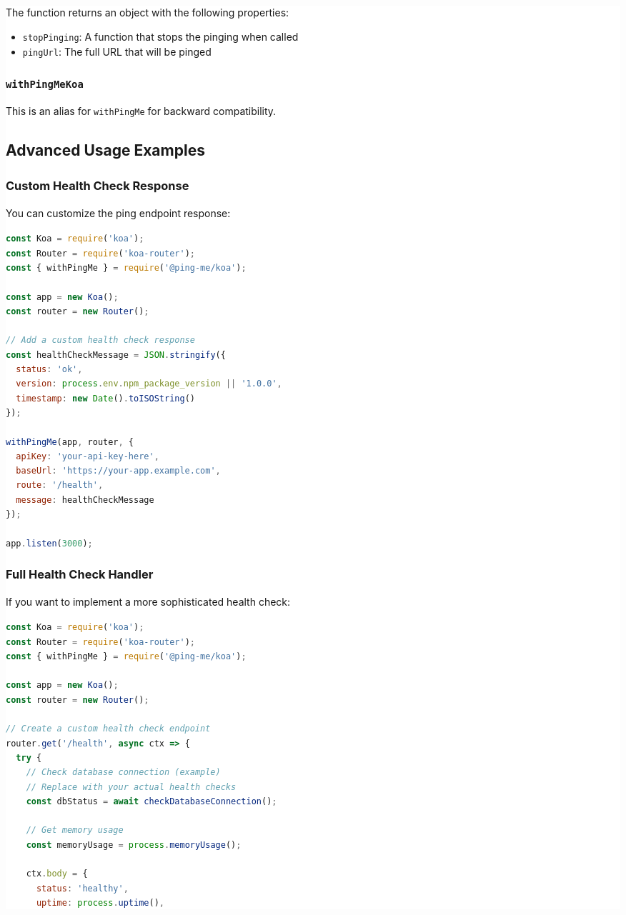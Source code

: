 The function returns an object with the following properties:

- `stopPinging`: A function that stops the pinging when called
- `pingUrl`: The full URL that will be pinged

### `withPingMeKoa`

This is an alias for `withPingMe` for backward compatibility.

## Advanced Usage Examples

### Custom Health Check Response

You can customize the ping endpoint response:

```javascript
const Koa = require('koa');
const Router = require('koa-router');
const { withPingMe } = require('@ping-me/koa');

const app = new Koa();
const router = new Router();

// Add a custom health check response
const healthCheckMessage = JSON.stringify({
  status: 'ok',
  version: process.env.npm_package_version || '1.0.0',
  timestamp: new Date().toISOString()
});

withPingMe(app, router, {
  apiKey: 'your-api-key-here',
  baseUrl: 'https://your-app.example.com',
  route: '/health',
  message: healthCheckMessage
});

app.listen(3000);
```

### Full Health Check Handler

If you want to implement a more sophisticated health check:

```javascript
const Koa = require('koa');
const Router = require('koa-router');
const { withPingMe } = require('@ping-me/koa');

const app = new Koa();
const router = new Router();

// Create a custom health check endpoint
router.get('/health', async ctx => {
  try {
    // Check database connection (example)
    // Replace with your actual health checks
    const dbStatus = await checkDatabaseConnection();
    
    // Get memory usage
    const memoryUsage = process.memoryUsage();
    
    ctx.body = {
      status: 'healthy',
      uptime: process.uptime(),
```